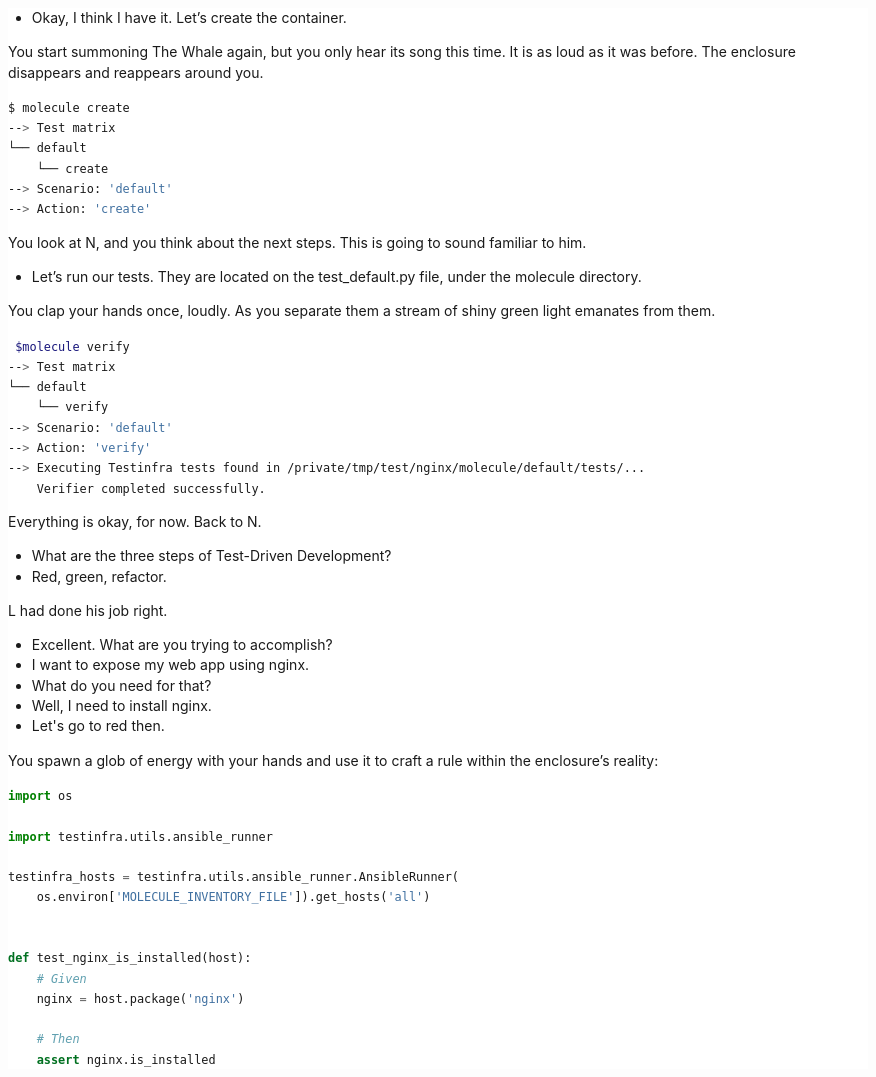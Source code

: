 - Okay, I think I have it. Let’s create the container.

You start summoning The Whale again, but you only hear its song this time. It
is as loud as it was before. The enclosure disappears and reappears around you.

```bash
$ molecule create
--> Test matrix
└── default
    └── create
--> Scenario: 'default'
--> Action: 'create'
```

You look at N, and you think about the next steps. This is going to sound
familiar to him.

- Let’s run our tests. They are located on the test_default.py file, under the
molecule directory.

You clap your hands once, loudly. As you separate them a stream of shiny green
light emanates from them.

```bash
 $molecule verify
--> Test matrix
└── default
    └── verify
--> Scenario: 'default'
--> Action: 'verify'
--> Executing Testinfra tests found in /private/tmp/test/nginx/molecule/default/tests/...
    Verifier completed successfully.
```

Everything is okay, for now. Back to N.

- What are the three steps of Test-Driven Development?
- Red, green, refactor.

L had done his job right.

- Excellent. What are you trying to accomplish?
- I want to expose my web app using nginx.
- What do you need for that?
- Well, I need to install nginx.
- Let's go to red then.

You spawn a glob of energy with your hands and use it to craft a rule within
the enclosure’s reality:

```python
import os

import testinfra.utils.ansible_runner

testinfra_hosts = testinfra.utils.ansible_runner.AnsibleRunner(
    os.environ['MOLECULE_INVENTORY_FILE']).get_hosts('all')


def test_nginx_is_installed(host):
    # Given
    nginx = host.package('nginx')

    # Then
    assert nginx.is_installed
```
